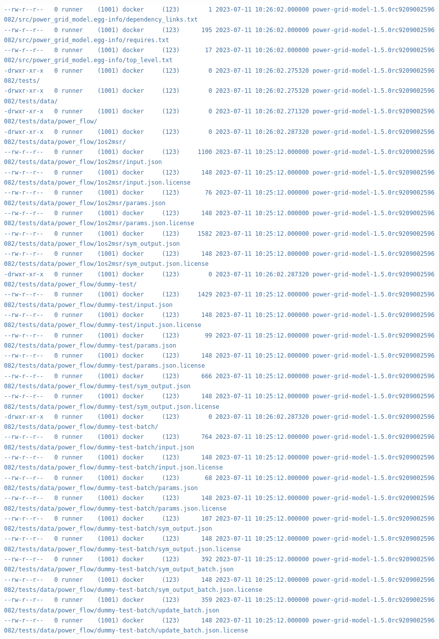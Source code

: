 ```diff
--rw-r--r--   0 runner    (1001) docker     (123)        1 2023-07-11 10:26:02.000000 power-grid-model-1.5.0rc9209002596082/src/power_grid_model.egg-info/dependency_links.txt
--rw-r--r--   0 runner    (1001) docker     (123)      195 2023-07-11 10:26:02.000000 power-grid-model-1.5.0rc9209002596082/src/power_grid_model.egg-info/requires.txt
--rw-r--r--   0 runner    (1001) docker     (123)       17 2023-07-11 10:26:02.000000 power-grid-model-1.5.0rc9209002596082/src/power_grid_model.egg-info/top_level.txt
-drwxr-xr-x   0 runner    (1001) docker     (123)        0 2023-07-11 10:26:02.275320 power-grid-model-1.5.0rc9209002596082/tests/
-drwxr-xr-x   0 runner    (1001) docker     (123)        0 2023-07-11 10:26:02.275320 power-grid-model-1.5.0rc9209002596082/tests/data/
-drwxr-xr-x   0 runner    (1001) docker     (123)        0 2023-07-11 10:26:02.271320 power-grid-model-1.5.0rc9209002596082/tests/data/power_flow/
-drwxr-xr-x   0 runner    (1001) docker     (123)        0 2023-07-11 10:26:02.287320 power-grid-model-1.5.0rc9209002596082/tests/data/power_flow/1os2msr/
--rw-r--r--   0 runner    (1001) docker     (123)     1100 2023-07-11 10:25:12.000000 power-grid-model-1.5.0rc9209002596082/tests/data/power_flow/1os2msr/input.json
--rw-r--r--   0 runner    (1001) docker     (123)      148 2023-07-11 10:25:12.000000 power-grid-model-1.5.0rc9209002596082/tests/data/power_flow/1os2msr/input.json.license
--rw-r--r--   0 runner    (1001) docker     (123)       76 2023-07-11 10:25:12.000000 power-grid-model-1.5.0rc9209002596082/tests/data/power_flow/1os2msr/params.json
--rw-r--r--   0 runner    (1001) docker     (123)      148 2023-07-11 10:25:12.000000 power-grid-model-1.5.0rc9209002596082/tests/data/power_flow/1os2msr/params.json.license
--rw-r--r--   0 runner    (1001) docker     (123)     1582 2023-07-11 10:25:12.000000 power-grid-model-1.5.0rc9209002596082/tests/data/power_flow/1os2msr/sym_output.json
--rw-r--r--   0 runner    (1001) docker     (123)      148 2023-07-11 10:25:12.000000 power-grid-model-1.5.0rc9209002596082/tests/data/power_flow/1os2msr/sym_output.json.license
-drwxr-xr-x   0 runner    (1001) docker     (123)        0 2023-07-11 10:26:02.287320 power-grid-model-1.5.0rc9209002596082/tests/data/power_flow/dummy-test/
--rw-r--r--   0 runner    (1001) docker     (123)     1429 2023-07-11 10:25:12.000000 power-grid-model-1.5.0rc9209002596082/tests/data/power_flow/dummy-test/input.json
--rw-r--r--   0 runner    (1001) docker     (123)      148 2023-07-11 10:25:12.000000 power-grid-model-1.5.0rc9209002596082/tests/data/power_flow/dummy-test/input.json.license
--rw-r--r--   0 runner    (1001) docker     (123)       99 2023-07-11 10:25:12.000000 power-grid-model-1.5.0rc9209002596082/tests/data/power_flow/dummy-test/params.json
--rw-r--r--   0 runner    (1001) docker     (123)      148 2023-07-11 10:25:12.000000 power-grid-model-1.5.0rc9209002596082/tests/data/power_flow/dummy-test/params.json.license
--rw-r--r--   0 runner    (1001) docker     (123)      666 2023-07-11 10:25:12.000000 power-grid-model-1.5.0rc9209002596082/tests/data/power_flow/dummy-test/sym_output.json
--rw-r--r--   0 runner    (1001) docker     (123)      148 2023-07-11 10:25:12.000000 power-grid-model-1.5.0rc9209002596082/tests/data/power_flow/dummy-test/sym_output.json.license
-drwxr-xr-x   0 runner    (1001) docker     (123)        0 2023-07-11 10:26:02.287320 power-grid-model-1.5.0rc9209002596082/tests/data/power_flow/dummy-test-batch/
--rw-r--r--   0 runner    (1001) docker     (123)      764 2023-07-11 10:25:12.000000 power-grid-model-1.5.0rc9209002596082/tests/data/power_flow/dummy-test-batch/input.json
--rw-r--r--   0 runner    (1001) docker     (123)      148 2023-07-11 10:25:12.000000 power-grid-model-1.5.0rc9209002596082/tests/data/power_flow/dummy-test-batch/input.json.license
--rw-r--r--   0 runner    (1001) docker     (123)       68 2023-07-11 10:25:12.000000 power-grid-model-1.5.0rc9209002596082/tests/data/power_flow/dummy-test-batch/params.json
--rw-r--r--   0 runner    (1001) docker     (123)      148 2023-07-11 10:25:12.000000 power-grid-model-1.5.0rc9209002596082/tests/data/power_flow/dummy-test-batch/params.json.license
--rw-r--r--   0 runner    (1001) docker     (123)      107 2023-07-11 10:25:12.000000 power-grid-model-1.5.0rc9209002596082/tests/data/power_flow/dummy-test-batch/sym_output.json
--rw-r--r--   0 runner    (1001) docker     (123)      148 2023-07-11 10:25:12.000000 power-grid-model-1.5.0rc9209002596082/tests/data/power_flow/dummy-test-batch/sym_output.json.license
--rw-r--r--   0 runner    (1001) docker     (123)      392 2023-07-11 10:25:12.000000 power-grid-model-1.5.0rc9209002596082/tests/data/power_flow/dummy-test-batch/sym_output_batch.json
--rw-r--r--   0 runner    (1001) docker     (123)      148 2023-07-11 10:25:12.000000 power-grid-model-1.5.0rc9209002596082/tests/data/power_flow/dummy-test-batch/sym_output_batch.json.license
--rw-r--r--   0 runner    (1001) docker     (123)      359 2023-07-11 10:25:12.000000 power-grid-model-1.5.0rc9209002596082/tests/data/power_flow/dummy-test-batch/update_batch.json
--rw-r--r--   0 runner    (1001) docker     (123)      148 2023-07-11 10:25:12.000000 power-grid-model-1.5.0rc9209002596082/tests/data/power_flow/dummy-test-batch/update_batch.json.license
```